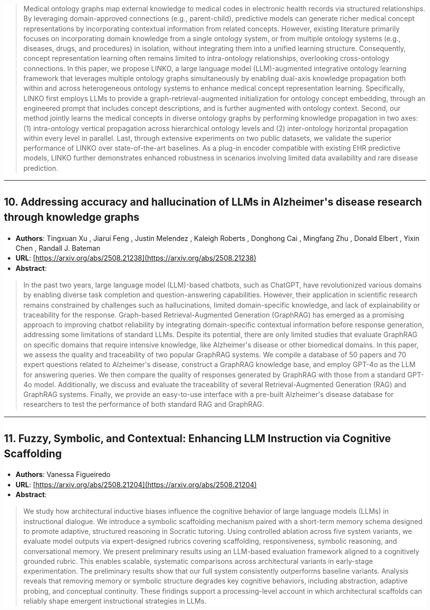 > Medical ontology graphs map external knowledge to medical codes in electronic health records via structured relationships. By leveraging domain-approved connections (e.g., parent-child), predictive models can generate richer medical concept representations by incorporating contextual information from related concepts. However, existing literature primarily focuses on incorporating domain knowledge from a single ontology system, or from multiple ontology systems (e.g., diseases, drugs, and procedures) in isolation, without integrating them into a unified learning structure. Consequently, concept representation learning often remains limited to intra-ontology relationships, overlooking cross-ontology connections. In this paper, we propose LINKO, a large language model (LLM)-augmented integrative ontology learning framework that leverages multiple ontology graphs simultaneously by enabling dual-axis knowledge propagation both within and across heterogeneous ontology systems to enhance medical concept representation learning. Specifically, LINKO first employs LLMs to provide a graph-retrieval-augmented initialization for ontology concept embedding, through an engineered prompt that includes concept descriptions, and is further augmented with ontology context. Second, our method jointly learns the medical concepts in diverse ontology graphs by performing knowledge propagation in two axes: (1) intra-ontology vertical propagation across hierarchical ontology levels and (2) inter-ontology horizontal propagation within every level in parallel. Last, through extensive experiments on two public datasets, we validate the superior performance of LINKO over state-of-the-art baselines. As a plug-in encoder compatible with existing EHR predictive models, LINKO further demonstrates enhanced robustness in scenarios involving limited data availability and rare disease prediction.

---

## 10. Addressing accuracy and hallucination of LLMs in Alzheimer's disease research through knowledge graphs
- **Authors**: Tingxuan Xu , Jiarui Feng , Justin Melendez , Kaleigh Roberts , Donghong Cai , Mingfang Zhu , Donald Elbert , Yixin Chen , Randall J. Bateman
- **URL**: [https://arxiv.org/abs/2508.21238](https://arxiv.org/abs/2508.21238)
- **Abstract**:
> In the past two years, large language model (LLM)-based chatbots, such as ChatGPT, have revolutionized various domains by enabling diverse task completion and question-answering capabilities. However, their application in scientific research remains constrained by challenges such as hallucinations, limited domain-specific knowledge, and lack of explainability or traceability for the response. Graph-based Retrieval-Augmented Generation (GraphRAG) has emerged as a promising approach to improving chatbot reliability by integrating domain-specific contextual information before response generation, addressing some limitations of standard LLMs. Despite its potential, there are only limited studies that evaluate GraphRAG on specific domains that require intensive knowledge, like Alzheimer's disease or other biomedical domains. In this paper, we assess the quality and traceability of two popular GraphRAG systems. We compile a database of 50 papers and 70 expert questions related to Alzheimer's disease, construct a GraphRAG knowledge base, and employ GPT-4o as the LLM for answering queries. We then compare the quality of responses generated by GraphRAG with those from a standard GPT-4o model. Additionally, we discuss and evaluate the traceability of several Retrieval-Augmented Generation (RAG) and GraphRAG systems. Finally, we provide an easy-to-use interface with a pre-built Alzheimer's disease database for researchers to test the performance of both standard RAG and GraphRAG.

---

## 11. Fuzzy, Symbolic, and Contextual: Enhancing LLM Instruction via Cognitive Scaffolding
- **Authors**: Vanessa Figueiredo
- **URL**: [https://arxiv.org/abs/2508.21204](https://arxiv.org/abs/2508.21204)
- **Abstract**:
> We study how architectural inductive biases influence the cognitive behavior of large language models (LLMs) in instructional dialogue. We introduce a symbolic scaffolding mechanism paired with a short-term memory schema designed to promote adaptive, structured reasoning in Socratic tutoring. Using controlled ablation across five system variants, we evaluate model outputs via expert-designed rubrics covering scaffolding, responsiveness, symbolic reasoning, and conversational memory. We present preliminary results using an LLM-based evaluation framework aligned to a cognitively grounded rubric. This enables scalable, systematic comparisons across architectural variants in early-stage experimentation. The preliminary results show that our full system consistently outperforms baseline variants. Analysis reveals that removing memory or symbolic structure degrades key cognitive behaviors, including abstraction, adaptive probing, and conceptual continuity. These findings support a processing-level account in which architectural scaffolds can reliably shape emergent instructional strategies in LLMs.